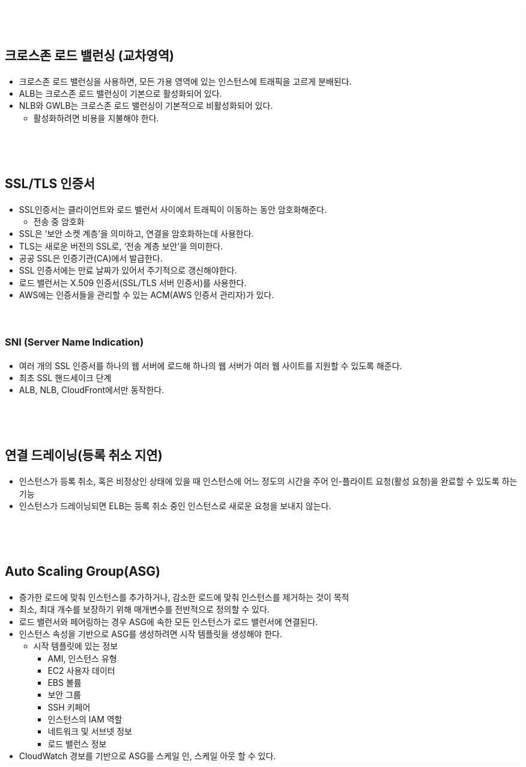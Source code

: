 <br>
<br>

## 크로스존 로드 밸런싱 (교차영역)

- 크로스존 로드 밸런싱을 사용하면, 모든 가용 영역에 있는 인스턴스에 트래픽을 고르게 분배된다.
- ALB는 크로스존 로드 밸런싱이 기본으로 활성화되어 있다.
- NLB와 GWLB는 크로스존 로드 밸런싱이 기본적으로 비활성화되어 있다.
  - 활성화하려면 비용을 지불해야 한다.

<br>
<br>

## SSL/TLS 인증서

- SSL인증서는 클라이언트와 로드 밸런서 사이에서 트래픽이 이동하는 동안 암호화해준다.
  - 전송 중 암호화
- SSL은 ‘보안 소켓 계층’을 의미하고, 연결을 암호화하는데 사용한다.
- TLS는 새로운 버전의 SSL로, ‘전송 계층 보안’을 의미한다.
- 공공 SSL은 인증기관(CA)에서 발급한다.
- SSL 인증서에는 만료 날짜가 있어서 주기적으로 갱신해야한다.
- 로드 밸런서는 X.509 인증서(SSL/TLS 서버 인증서)를 사용한다.
- AWS에는 인증서들을 관리할 수 있는 ACM(AWS 인증서 관리자)가 있다.

<br>

### SNI (Server Name Indication)

- 여러 개의 SSL 인증서를 하나의 웹 서버에 로드해 하나의 웹 서버가 여러 웹 사이트를 지원할 수 있도록 해준다.
- 최초 SSL 핸드세이크 단계
- ALB, NLB, CloudFront에서만 동작한다.

<br>
<br>

## 연결 드레이닝(등록 취소 지연)

- 인스턴스가 등록 취소, 혹은 비정상인 상태에 있을 때 인스턴스에 어느 정도의 시간을 주어 인-플라이트 요청(활성 요청)을 완료할 수 있도록 하는 기능
- 인스턴스가 드레이닝되면 ELB는 등록 취소 중인 인스턴스로 새로운 요청을 보내지 않는다.

<br>
<br>

## Auto Scaling Group(ASG)

- 증가한 로드에 맞춰 인스턴스를 추가하거나, 감소한 로드에 맞춰 인스턴스를 제거하는 것이 목적
- 최소, 최대 개수를 보장하기 위해 매개변수를 전반적으로 정의할 수 있다.
- 로드 밸런서와 페어링하는 경우 ASG에 속한 모든 인스턴스가 로드 밸런서에 연결된다.
- 인스턴스 속성을 기반으로 ASG를 생성하려면 시작 템플릿을 생성해야 한다.
  - 시작 템플릿에 있는 정보
    - AMI, 인스턴스 유형
    - EC2 사용자 데이터
    - EBS 볼륨
    - 보안 그룹
    - SSH 키페어
    - 인스턴스의 IAM 역할
    - 네트워크 및 서브넷 정보
    - 로드 밸런스 정보
- CloudWatch 경보를 기반으로 ASG를 스케일 인, 스케일 아웃 할 수 있다.
